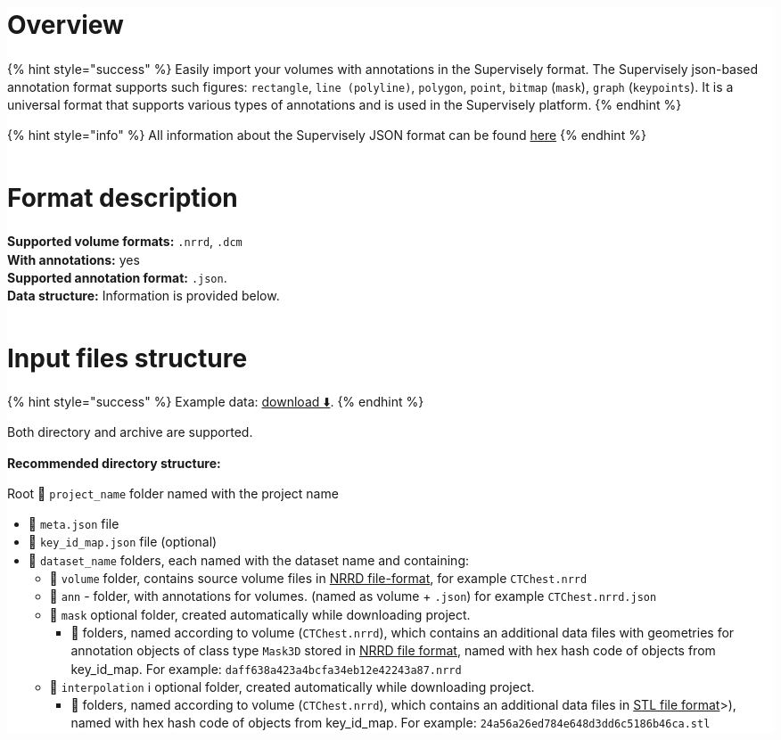 # Overview

{% hint style="success" %}
Easily import your volumes with annotations in the Supervisely format. The Supervisely json-based annotation format supports such figures: `rectangle`, `line (polyline)`, `polygon`, `point`, `bitmap` (`mask`), `graph` (`keypoints`). It is a universal format that supports various types of annotations and is used in the Supervisely platform.
{% endhint %}

{% hint style="info" %}
All information about the Supervisely JSON format can be found <a href="https://docs.supervisely.com/data-organization/00_ann_format_navi" target="_blank">here</a>
{% endhint %}

# Format description

**Supported volume formats:** `.nrrd`, `.dcm`<br>
**With annotations:** yes<br>
**Supported annotation format:** `.json`.<br>
**Data structure:** Information is provided below.

# Input files structure

{% hint style="success" %}
Example data: [download ⬇️](https://github.com/supervisely-ecosystem/import-volumes-with-anns/releases/download/untagged-d5e038177e15d48a8fb4/Volume_Project.tar).
{% endhint %}

Both directory and archive are supported.

**Recommended directory structure:**

Root 📁 `project_name` folder named with the project name

- 📄 `meta.json` file
- 📄 `key_id_map.json` file (optional)
- 📁 `dataset_name` folders, each named with the dataset name and containing:
  - 📁 `volume` folder, contains source volume files in <a href="https://teem.sourceforge.net/nrrd/index.html" target="_blank">NRRD file-format</a>, for example `CTChest.nrrd`
  - 📁 `ann` - folder, with annotations for volumes. (named as volume + `.json`) for example `CTChest.nrrd.json`
  - 📁 `mask` optional folder, created automatically while downloading project.
    - 📁 folders, named according to volume (`CTChest.nrrd`), which contains an additional data files with geometries for annotation objects of class type `Mask3D` stored in <a href="https://teem.sourceforge.net/nrrd/index.html" target="_blank">NRRD file format</a>, named with hex hash code of objects from key_id_map. For example: `daff638a423a4bcfa34eb12e42243a87.nrrd`
  - 📁 `interpolation` ℹ️ optional folder, created automatically while downloading project.
    - 📁 folders, named according to volume (`CTChest.nrrd`), which contains an additional data files in <a href="<https://en.wikipedia.org/wiki/STL_(file_format" target="_blank">STL file format</a>>), named with hex hash code of objects from key_id_map. For example: `24a56a26ed784e648d3dd6c5186b46ca.stl`
